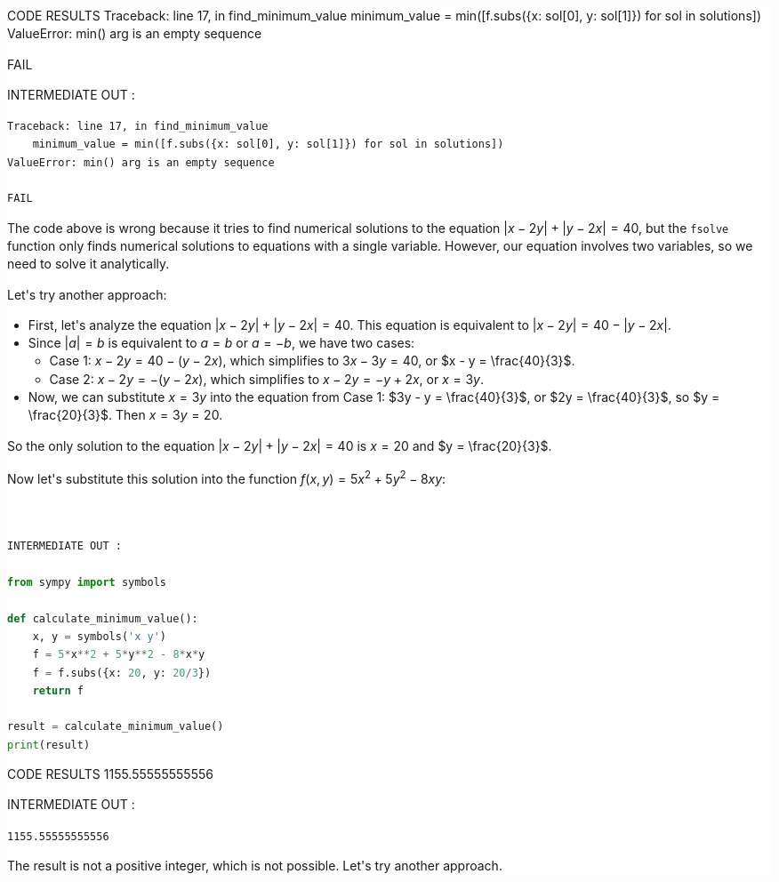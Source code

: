    ```python
```

CODE RESULTS Traceback: line 17, in find_minimum_value
    minimum_value = min([f.subs({x: sol[0], y: sol[1]}) for sol in solutions])
ValueError: min() arg is an empty sequence

FAIL


INTERMEDIATE OUT :
```output
Traceback: line 17, in find_minimum_value
    minimum_value = min([f.subs({x: sol[0], y: sol[1]}) for sol in solutions])
ValueError: min() arg is an empty sequence

FAIL

```

The code above is wrong because it tries to find numerical solutions to the equation $|x-2y| + |y-2x| = 40$, but the `fsolve` function only finds numerical solutions to equations with a single variable. However, our equation involves two variables, so we need to solve it analytically.

Let's try another approach:

- First, let's analyze the equation $|x-2y| + |y-2x| = 40$. This equation is equivalent to $|x-2y| = 40 - |y-2x|$.
- Since $|a| = b$ is equivalent to $a = b$ or $a = -b$, we have two cases:
  - Case 1: $x - 2y = 40 - (y - 2x)$, which simplifies to $3x - 3y = 40$, or $x - y = \frac{40}{3}$.
  - Case 2: $x - 2y = -(y - 2x)$, which simplifies to $x - 2y = -y + 2x$, or $x = 3y$.
- Now, we can substitute $x = 3y$ into the equation from Case 1: $3y - y = \frac{40}{3}$, or $2y = \frac{40}{3}$, so $y = \frac{20}{3}$. Then $x = 3y = 20$.

So the only solution to the equation $|x-2y| + |y-2x| = 40$ is $x = 20$ and $y = \frac{20}{3}$.

Now let's substitute this solution into the function $f(x, y) = 5x^2+5y^2-8xy$:

```python


INTERMEDIATE OUT :

from sympy import symbols

def calculate_minimum_value():
    x, y = symbols('x y')
    f = 5*x**2 + 5*y**2 - 8*x*y
    f = f.subs({x: 20, y: 20/3})
    return f

result = calculate_minimum_value()
print(result)
```

CODE RESULTS 1155.55555555556

INTERMEDIATE OUT :
```output
1155.55555555556
```
The result is not a positive integer, which is not possible. Let's try another approach.
